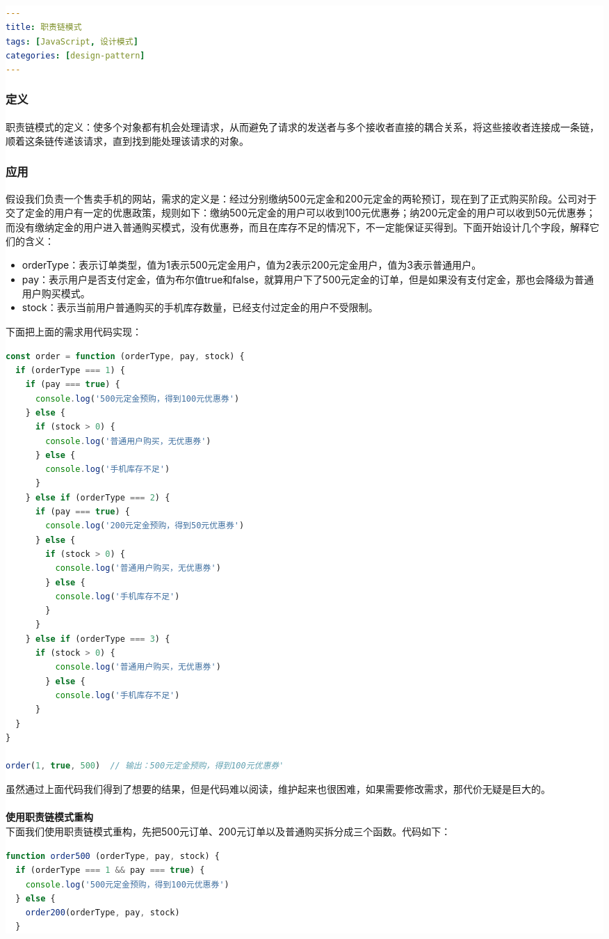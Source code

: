 ```yaml
---
title: 职责链模式
tags: [JavaScript, 设计模式]
categories: [design-pattern]
---
```

### 定义
职责链模式的定义：使多个对象都有机会处理请求，从而避免了请求的发送者与多个接收者直接的耦合关系，将这些接收者连接成一条链，顺着这条链传递该请求，直到找到能处理该请求的对象。

### 应用
假设我们负责一个售卖手机的网站，需求的定义是：经过分别缴纳500元定金和200元定金的两轮预订，现在到了正式购买阶段。公司对于交了定金的用户有一定的优惠政策，规则如下：缴纳500元定金的用户可以收到100元优惠券；纳200元定金的用户可以收到50元优惠券；而没有缴纳定金的用户进入普通购买模式，没有优惠券，而且在库存不足的情况下，不一定能保证买得到。下面开始设计几个字段，解释它们的含义：
- orderType：表示订单类型，值为1表示500元定金用户，值为2表示200元定金用户，值为3表示普通用户。
- pay：表示用户是否支付定金，值为布尔值true和false，就算用户下了500元定金的订单，但是如果没有支付定金，那也会降级为普通用户购买模式。
- stock：表示当前用户普通购买的手机库存数量，已经支付过定金的用户不受限制。

下面把上面的需求用代码实现：
```javascript
const order = function (orderType, pay, stock) {
  if (orderType === 1) {
    if (pay === true) {
      console.log('500元定金预购，得到100元优惠券')
    } else {
      if (stock > 0) {
        console.log('普通用户购买，无优惠券')
      } else {
        console.log('手机库存不足')
      }
    } else if (orderType === 2) {
      if (pay === true) {
        console.log('200元定金预购，得到50元优惠券')
      } else {
        if (stock > 0) {
          console.log('普通用户购买，无优惠券')
        } else {
          console.log('手机库存不足')
        }
      }
    } else if (orderType === 3) {
      if (stock > 0) {
          console.log('普通用户购买，无优惠券')
        } else {
          console.log('手机库存不足')
      } 
  }
}

order(1, true, 500)  // 输出：500元定金预购，得到100元优惠券'
```
虽然通过上面代码我们得到了想要的结果，但是代码难以阅读，维护起来也很困难，如果需要修改需求，那代价无疑是巨大的。
<br>
<br>
**使用职责链模式重构**
<br>
下面我们使用职责链模式重构，先把500元订单、200元订单以及普通购买拆分成三个函数。代码如下：
```javascript
function order500 (orderType, pay, stock) {
  if (orderType === 1 && pay === true) {
    console.log('500元定金预购，得到100元优惠券')
  } else {
    order200(orderType, pay, stock)
  }
```